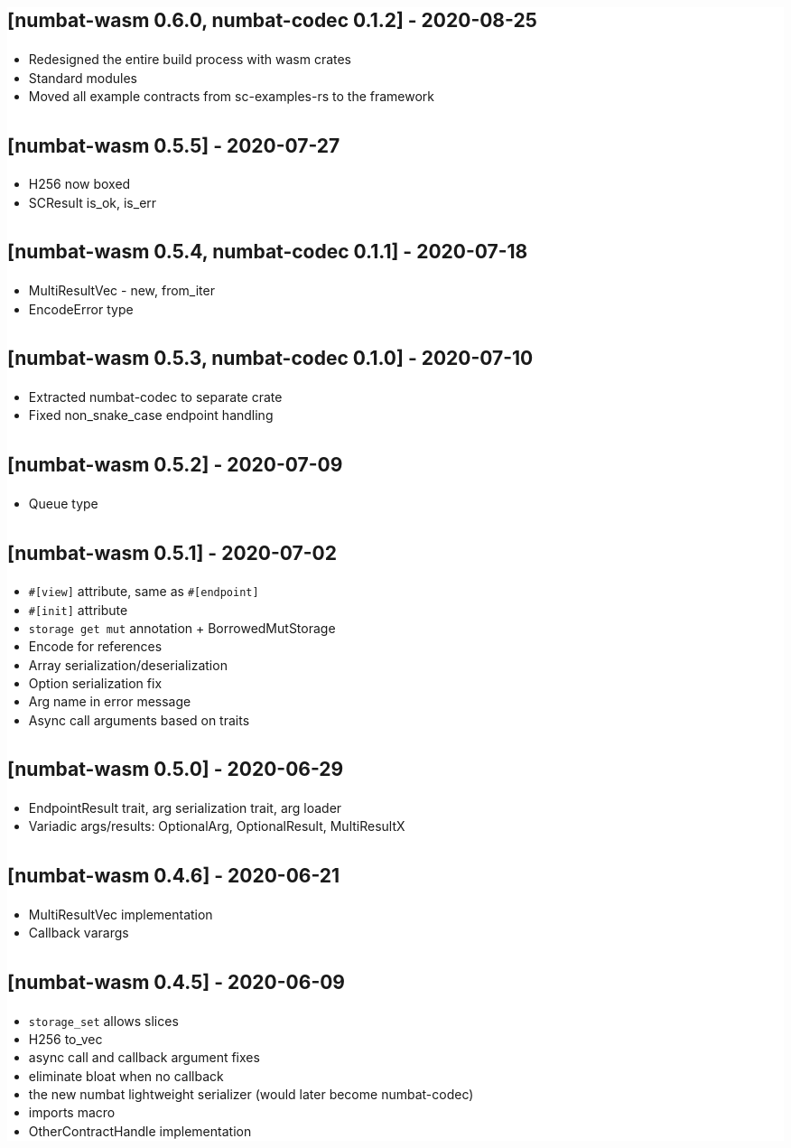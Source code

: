 ## [numbat-wasm 0.6.0, numbat-codec 0.1.2] - 2020-08-25
- Redesigned the entire build process with wasm crates
- Standard modules
- Moved all example contracts from sc-examples-rs to the framework

## [numbat-wasm 0.5.5] - 2020-07-27
- H256 now boxed
- SCResult is_ok, is_err

## [numbat-wasm 0.5.4, numbat-codec 0.1.1] - 2020-07-18
- MultiResultVec - new, from_iter
- EncodeError type

## [numbat-wasm 0.5.3, numbat-codec 0.1.0] - 2020-07-10
- Extracted numbat-codec to separate crate
- Fixed non_snake_case endpoint handling

## [numbat-wasm 0.5.2] - 2020-07-09
- Queue type

## [numbat-wasm 0.5.1] - 2020-07-02
- `#[view]` attribute, same as `#[endpoint]`
- `#[init]` attribute
- `storage get mut` annotation + BorrowedMutStorage
- Encode for references
- Array serialization/deserialization
- Option serialization fix
- Arg name in error message
- Async call arguments based on traits

## [numbat-wasm 0.5.0] - 2020-06-29
- EndpointResult trait, arg serialization trait, arg loader
- Variadic args/results: OptionalArg, OptionalResult, MultiResultX

## [numbat-wasm 0.4.6] - 2020-06-21
- MultiResultVec implementation
- Callback varargs

## [numbat-wasm 0.4.5] - 2020-06-09
- `storage_set` allows slices
- H256 to_vec
- async call and callback argument fixes
- eliminate bloat when no callback
- the new numbat lightweight serializer (would later become numbat-codec)
- imports macro
- OtherContractHandle implementation
